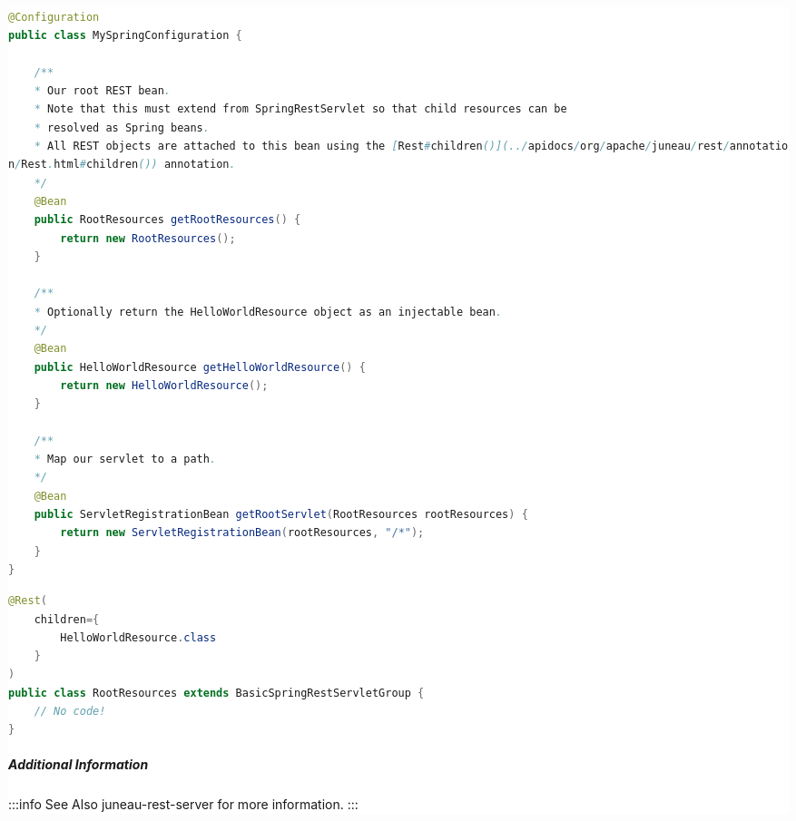 ```java
@Configuration
public class MySpringConfiguration {

    /**
    * Our root REST bean.
    * Note that this must extend from SpringRestServlet so that child resources can be
    * resolved as Spring beans.
    * All REST objects are attached to this bean using the [Rest#children()](../apidocs/org/apache/juneau/rest/annotation/Rest.html#children()) annotation.
    */
    @Bean
    public RootResources getRootResources() {
        return new RootResources();
    }

    /**
    * Optionally return the HelloWorldResource object as an injectable bean.
    */
    @Bean
    public HelloWorldResource getHelloWorldResource() {
        return new HelloWorldResource();
    }

    /**
    * Map our servlet to a path.
    */
    @Bean
    public ServletRegistrationBean getRootServlet(RootResources rootResources) {
        return new ServletRegistrationBean(rootResources, "/*");
    }
}
```
```java
@Rest(
    children={
        HelloWorldResource.class
    }
)
public class RootResources extends BasicSpringRestServletGroup {
    // No code!
}
```
##### Additional Information
:::info See Also
juneau-rest-server for more information.
:::
